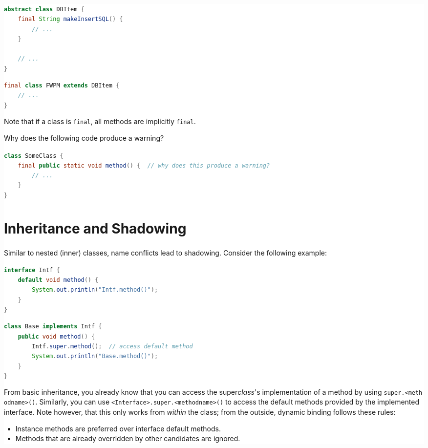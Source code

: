 ```java
abstract class DBItem {
	final String makeInsertSQL() {
		// ...
	}

	// ...
}
```
```java
final class FWPM extends DBItem {
	// ...
}
```

Note that if a class is `final`, all methods are implicitly `final`.

Why does the following code produce a warning?

```java
class SomeClass {
	final public static void method() {  // why does this produce a warning?
		// ...
	}
}
```


# Inheritance and Shadowing

Similar to nested (inner) classes, name conflicts lead to shadowing.
Consider the following example:

```java
interface Intf {
	default void method() {
		System.out.println("Intf.method()");
	}
}
```
```java
class Base implements Intf {
	public void method() {
		Intf.super.method();  // access default method
		System.out.println("Base.method()");
	}
}
```

From basic inheritance, you already know that you can access the super*class*'s implementation of a method by using `super.<methodname>()`.
Similarly, you can use `<Interface>.super.<methodname>()` to access the default methods provided by the implemented interface.
Note however, that this only works from *within* the class; from the outside, dynamic binding follows these rules: 
- Instance methods are preferred over interface default methods.
- Methods that are already overridden by other candidates are ignored.

